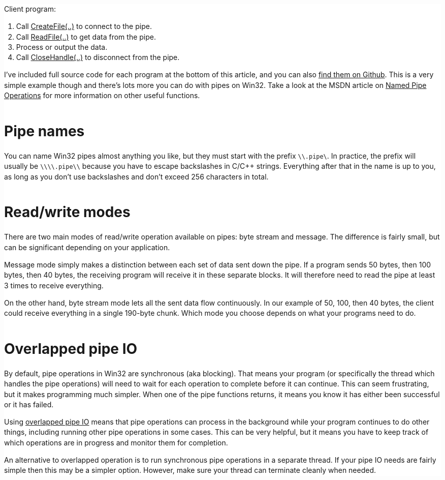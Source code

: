 Client program:

1. Call [CreateFile(..)](https://docs.microsoft.com/en-gb/windows/win32/api/fileapi/nf-fileapi-createfilea) to connect to the pipe.
2. Call [ReadFile(..)](https://docs.microsoft.com/en-gb/windows/win32/api/fileapi/nf-fileapi-readfile) to get data from the pipe.
3. Process or output the data.
4. Call [CloseHandle(..)](https://docs.microsoft.com/en-gb/windows/win32/api/handleapi/nf-handleapi-closehandle) to disconnect from the pipe.

I’ve included full source code for each program at the bottom of this article, and you can also [find them on Github](https://github.com/peter-bloomfield/win32-named-pipes-example). This is a very simple example though and there’s lots more you can do with pipes on Win32. Take a look at the MSDN article on [Named Pipe Operations](https://docs.microsoft.com/en-gb/windows/win32/ipc/named-pipe-operations) for more information on other useful functions.

# Pipe names

You can name Win32 pipes almost anything you like, but they must start with the prefix `\\.pipe\`. In practice, the prefix will usually be `\\\\.pipe\\` because you have to escape backslashes in C/C++ strings. Everything after that in the name is up to you, as long as you don’t use backslashes and don’t exceed 256 characters in total.

# Read/write modes

There are two main modes of read/write operation available on pipes: byte stream and message. The difference is fairly small, but can be significant depending on your application.

Message mode simply makes a distinction between each set of data sent down the pipe. If a program sends 50 bytes, then 100 bytes, then 40 bytes, the receiving program will receive it in these separate blocks. It will therefore need to read the pipe at least 3 times to receive everything.

On the other hand, byte stream mode lets all the sent data flow continuously. In our example of 50, 100, then 40 bytes, the client could receive everything in a single 190-byte chunk. Which mode you choose depends on what your programs need to do.

# Overlapped pipe IO

By default, pipe operations in Win32 are synchronous (aka blocking). That means your program (or specifically the thread which handles the pipe operations) will need to wait for each operation to complete before it can continue. This can seem frustrating, but it makes programming much simpler. When one of the pipe functions returns, it means you know it has either been successful or it has failed.

Using [overlapped pipe IO](https://docs.microsoft.com/en-gb/windows/win32/ipc/synchronous-and-overlapped-input-and-output) means that pipe operations can process in the background while your program continues to do other things, including running other pipe operations in some cases. This can be very helpful, but it means you have to keep track of which operations are in progress and monitor them for completion.

An alternative to overlapped operation is to run synchronous pipe operations in a separate thread. If your pipe IO needs are fairly simple then this may be a simpler option. However, make sure your thread can terminate cleanly when needed.

